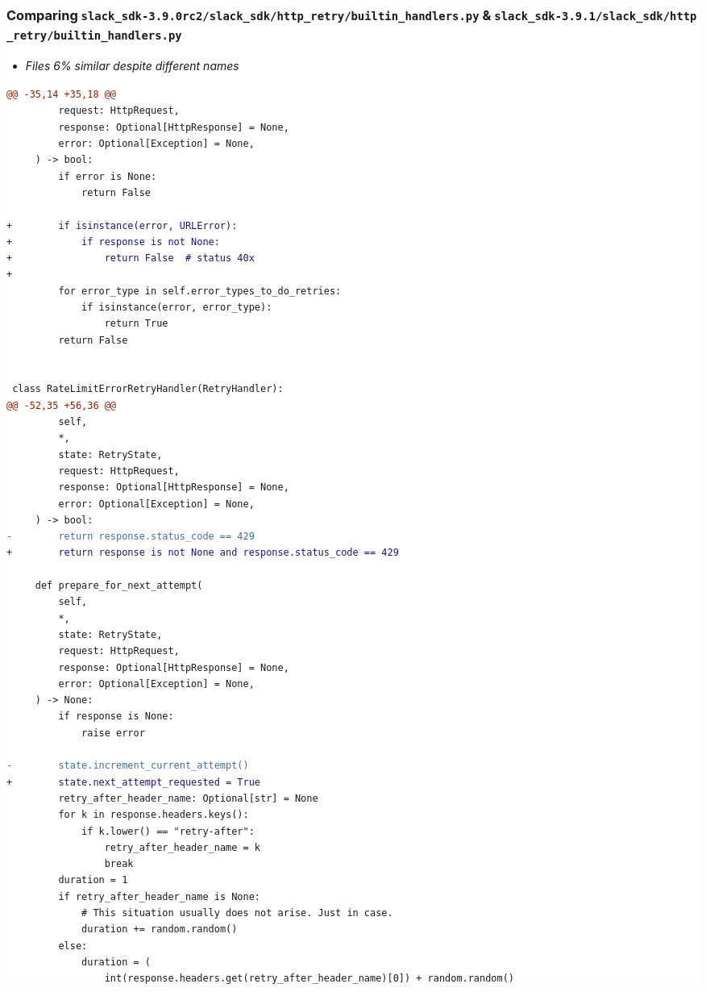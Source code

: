 ```diff
```

### Comparing `slack_sdk-3.9.0rc2/slack_sdk/http_retry/builtin_handlers.py` & `slack_sdk-3.9.1/slack_sdk/http_retry/builtin_handlers.py`

 * *Files 6% similar despite different names*

```diff
@@ -35,14 +35,18 @@
         request: HttpRequest,
         response: Optional[HttpResponse] = None,
         error: Optional[Exception] = None,
     ) -> bool:
         if error is None:
             return False
 
+        if isinstance(error, URLError):
+            if response is not None:
+                return False  # status 40x
+
         for error_type in self.error_types_to_do_retries:
             if isinstance(error, error_type):
                 return True
         return False
 
 
 class RateLimitErrorRetryHandler(RetryHandler):
@@ -52,35 +56,36 @@
         self,
         *,
         state: RetryState,
         request: HttpRequest,
         response: Optional[HttpResponse] = None,
         error: Optional[Exception] = None,
     ) -> bool:
-        return response.status_code == 429
+        return response is not None and response.status_code == 429
 
     def prepare_for_next_attempt(
         self,
         *,
         state: RetryState,
         request: HttpRequest,
         response: Optional[HttpResponse] = None,
         error: Optional[Exception] = None,
     ) -> None:
         if response is None:
             raise error
 
-        state.increment_current_attempt()
+        state.next_attempt_requested = True
         retry_after_header_name: Optional[str] = None
         for k in response.headers.keys():
             if k.lower() == "retry-after":
                 retry_after_header_name = k
                 break
         duration = 1
         if retry_after_header_name is None:
             # This situation usually does not arise. Just in case.
             duration += random.random()
         else:
             duration = (
                 int(response.headers.get(retry_after_header_name)[0]) + random.random()
```
